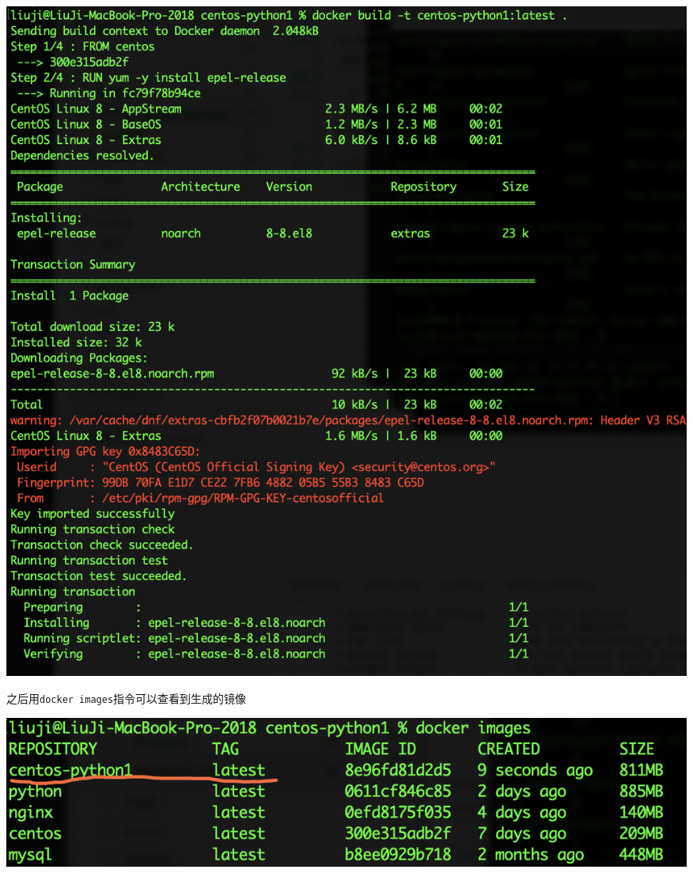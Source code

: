 ![镜像生成过程](images/镜像生成过程.png)

之后用`docker images`指令可以查看到生成的镜像

![生成的centos-python1镜像](images/生成的centos-python1镜像.png)
